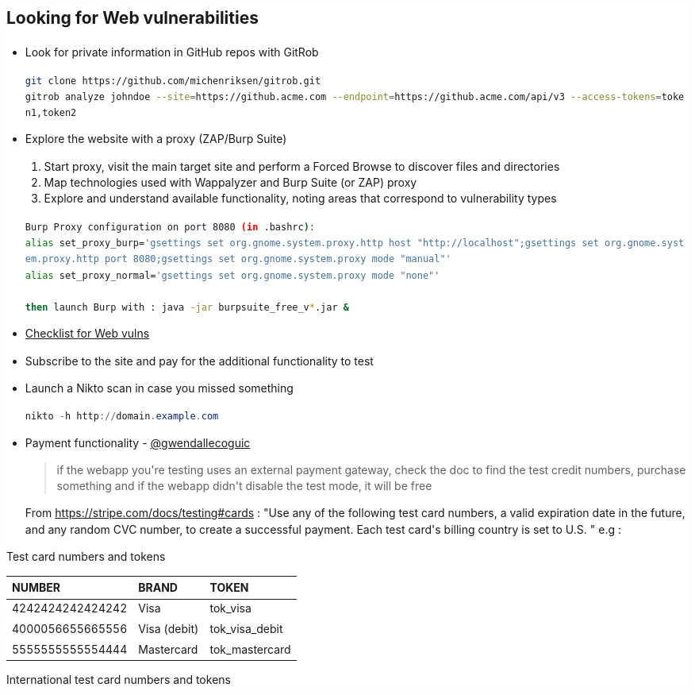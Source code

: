 ## Looking for Web vulnerabilities

* Look for private information in GitHub repos with GitRob

  ```bash
  git clone https://github.com/michenriksen/gitrob.git
  gitrob analyze johndoe --site=https://github.acme.com --endpoint=https://github.acme.com/api/v3 --access-tokens=token1,token2
  ```

* Explore the website with a proxy (ZAP/Burp Suite)
  1. Start proxy, visit the main target site and perform a Forced Browse to discover files and directories
  2. Map technologies used with Wappalyzer and Burp Suite (or ZAP) proxy
  3. Explore and understand available functionality, noting areas that correspond to vulnerability types

    ```bash
    Burp Proxy configuration on port 8080 (in .bashrc):
    alias set_proxy_burp='gsettings set org.gnome.system.proxy.http host "http://localhost";gsettings set org.gnome.system.proxy.http port 8080;gsettings set org.gnome.system.proxy mode "manual"'
    alias set_proxy_normal='gsettings set org.gnome.system.proxy mode "none"'

    then launch Burp with : java -jar burpsuite_free_v*.jar &
    ```

* [Checklist for Web vulns](http://mdsec.net/wahh/tasks.html)

* Subscribe to the site and pay for the additional functionality to test

* Launch a Nikto scan in case you missed something

  ```powershell
  nikto -h http://domain.example.com
  ```

* Payment functionality - [@gwendallecoguic](https://twitter.com/gwendallecoguic/status/988138794686779392)
  > if the webapp you're testing uses an external payment gateway, check the doc to find the test credit numbers, purchase something and if the webapp didn't disable the test mode, it will be free

  From <https://stripe.com/docs/testing#cards> : "Use any of the following test card numbers, a valid expiration date in the future, and any random CVC number, to create a successful payment. Each test card's billing country is set to U.S. "
  e.g :

Test card numbers and tokens  

| NUMBER           | BRAND          | TOKEN          |
| :-------------   | :------------- | :------------- |
| 4242424242424242 | Visa           | tok_visa       |
| 4000056655665556 | Visa (debit)   | tok_visa_debit |
| 5555555555554444 | Mastercard     | tok_mastercard |

International test card numbers and tokens
